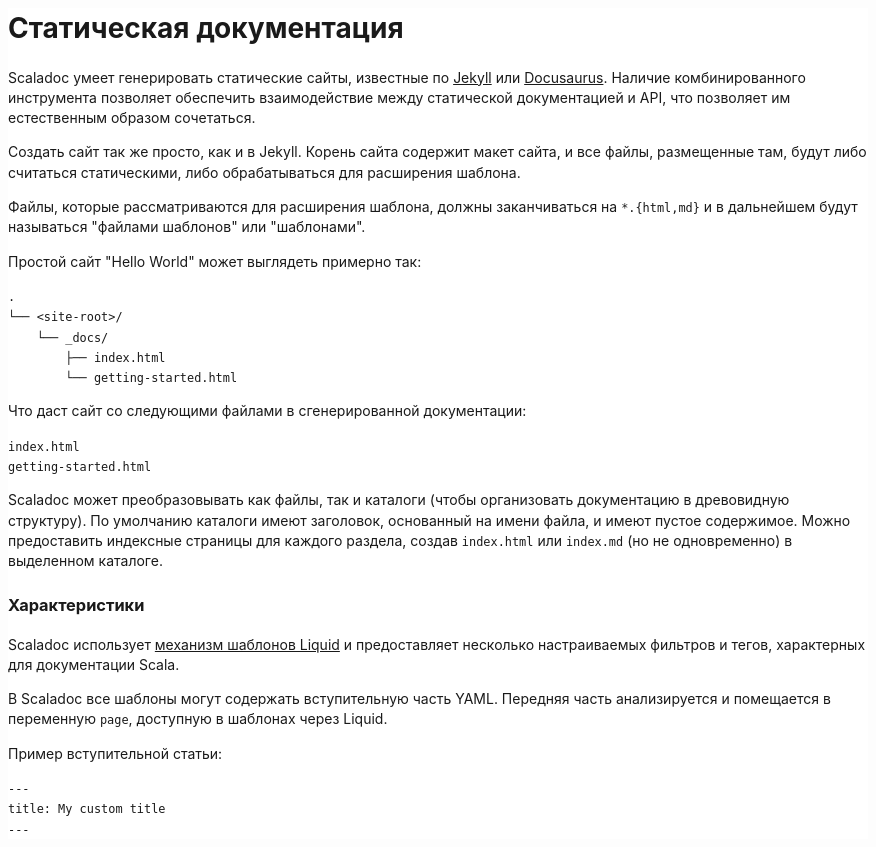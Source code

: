 # Статическая документация

Scaladoc умеет генерировать статические сайты, известные 
по [Jekyll](http://jekyllrb.com/) или [Docusaurus](https://docusaurus.io/).
Наличие комбинированного инструмента позволяет обеспечить взаимодействие между статической документацией и API, 
что позволяет им естественным образом сочетаться.

Создать сайт так же просто, как и в Jekyll. 
Корень сайта содержит макет сайта, 
и все файлы, размещенные там, будут либо считаться статическими, либо обрабатываться для расширения шаблона.

Файлы, которые рассматриваются для расширения шаблона, 
должны заканчиваться на `*.{html,md}` и в дальнейшем будут называться "файлами шаблонов" или "шаблонами".

Простой сайт "Hello World" может выглядеть примерно так:

```text
.
└── <site-root>/
    └── _docs/
        ├── index.html
        └── getting-started.html
```

Что даст сайт со следующими файлами в сгенерированной документации:

```text
index.html
getting-started.html
```

Scaladoc может преобразовывать как файлы, 
так и каталоги (чтобы организовать документацию в древовидную структуру). 
По умолчанию каталоги имеют заголовок, основанный на имени файла, и имеют пустое содержимое. 
Можно предоставить индексные страницы для каждого раздела, 
создав `index.html` или `index.md` (но не одновременно) в выделенном каталоге.


### Характеристики

Scaladoc использует [механизм шаблонов Liquid](https://shopify.github.io/liquid/)
и предоставляет несколько настраиваемых фильтров и тегов, характерных для документации Scala.

В Scaladoc все шаблоны могут содержать вступительную часть YAML. 
Передняя часть анализируется и помещается в переменную `page`, доступную в шаблонах через Liquid.

Пример вступительной статьи:

```text
---
title: My custom title
---
```
